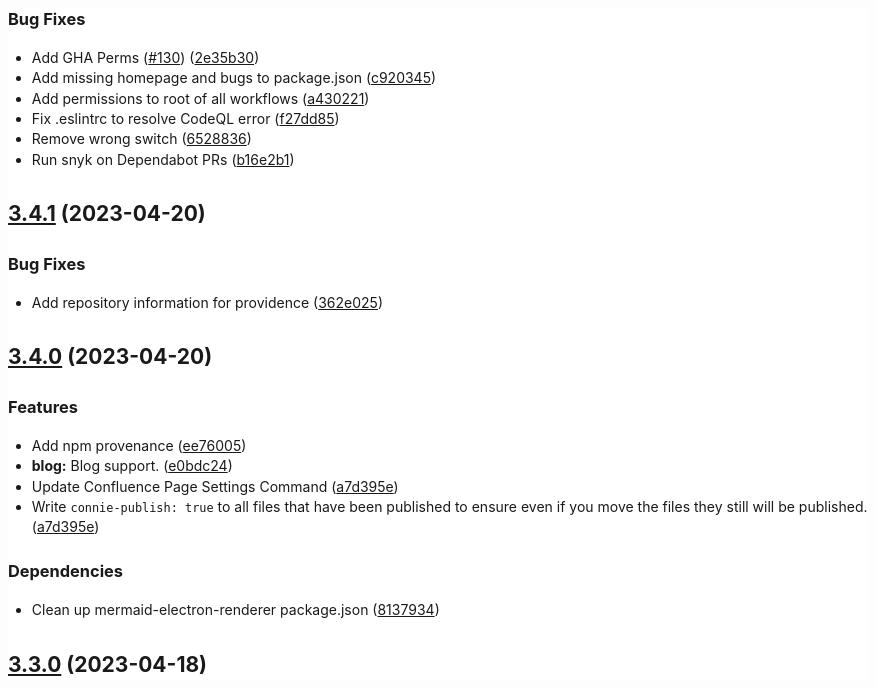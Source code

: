 
### Bug Fixes

* Add GHA Perms ([#130](https://github.com/markdown-confluence/markdown-confluence/issues/130)) ([2e35b30](https://github.com/markdown-confluence/markdown-confluence/commit/2e35b30689b6b329585b0102ee4ddf1eafcd49dd))
* Add missing homepage and bugs to package.json ([c920345](https://github.com/markdown-confluence/markdown-confluence/commit/c92034563ce2f8d11a40ed2c68b104807eace3be))
* Add permissions to root of all workflows ([a430221](https://github.com/markdown-confluence/markdown-confluence/commit/a430221f89fb4af5290e5a54264375f59065dfb5))
* Fix .eslintrc to resolve CodeQL error ([f27dd85](https://github.com/markdown-confluence/markdown-confluence/commit/f27dd854e13a0af9b087fe6801bf070158141a96))
* Remove wrong switch ([6528836](https://github.com/markdown-confluence/markdown-confluence/commit/65288361aad87f1bd941fec58c227be49eb9dfd7))
* Run snyk on Dependabot PRs ([b16e2b1](https://github.com/markdown-confluence/markdown-confluence/commit/b16e2b1aeb28310b5ca0d15e260518eda7f3ff38))

## [3.4.1](https://github.com/markdown-confluence/markdown-confluence/compare/obsidian-confluence-root-v3.4.0...obsidian-confluence-root-v3.4.1) (2023-04-20)


### Bug Fixes

* Add repository information for providence ([362e025](https://github.com/markdown-confluence/markdown-confluence/commit/362e0252bd24440f6311286e2b4446ffcf458dc4))

## [3.4.0](https://github.com/markdown-confluence/markdown-confluence/compare/obsidian-confluence-root-v3.3.0...obsidian-confluence-root-v3.4.0) (2023-04-20)


### Features

* Add npm provenance ([ee76005](https://github.com/markdown-confluence/markdown-confluence/commit/ee760054c80d9e385f559c18111b379f30fd3da0))
* **blog:** Blog support. ([e0bdc24](https://github.com/markdown-confluence/markdown-confluence/commit/e0bdc248c9845f4a609f7d9f9c7de388ea183b12))
* Update Confluence Page Settings Command ([a7d395e](https://github.com/markdown-confluence/markdown-confluence/commit/a7d395e5a2ddc9323a683bc9c877f8878740422a))
* Write `connie-publish: true` to all files that have been published to ensure even if you move the files they still will be published. ([a7d395e](https://github.com/markdown-confluence/markdown-confluence/commit/a7d395e5a2ddc9323a683bc9c877f8878740422a))


### Dependencies

* Clean up mermaid-electron-renderer package.json ([8137934](https://github.com/markdown-confluence/markdown-confluence/commit/81379341178e28046174ceadcb74f271ac0dd10b))

## [3.3.0](https://github.com/markdown-confluence/markdown-confluence/compare/obsidian-confluence-root-v3.2.0...obsidian-confluence-root-v3.3.0) (2023-04-18)
